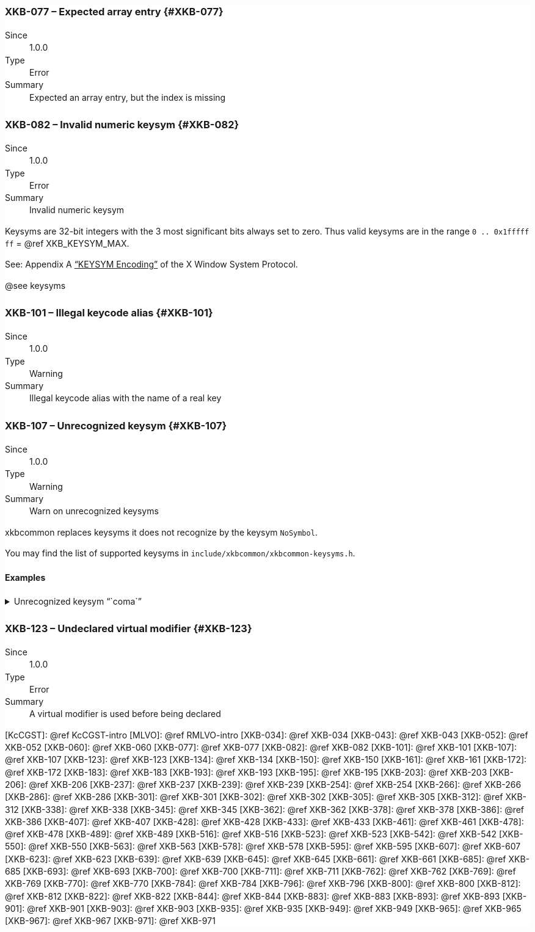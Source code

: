 ### XKB-077 – Expected array entry {#XKB-077}

<dl>
  <dt>Since</dt><dd>1.0.0</dd>
  <dt>Type</dt><dd>Error</dd>
  <dt>Summary</dt><dd>Expected an array entry, but the index is missing</dd>
</dl>

### XKB-082 – Invalid numeric keysym {#XKB-082}

<dl>
  <dt>Since</dt><dd>1.0.0</dd>
  <dt>Type</dt><dd>Error</dd>
  <dt>Summary</dt><dd>Invalid numeric keysym</dd>
</dl>

Keysyms are 32-bit integers with the 3 most significant bits always set to
zero. Thus valid keysyms are in the range `0 .. 0x1fffffff` = @ref XKB_KEYSYM_MAX.

See: Appendix A [“KEYSYM Encoding”][encoding] of the X Window System Protocol.

[encoding]: https://www.x.org/releases/current/doc/xproto/x11protocol.html#keysym_encoding

@see keysyms


### XKB-101 – Illegal keycode alias {#XKB-101}

<dl>
  <dt>Since</dt><dd>1.0.0</dd>
  <dt>Type</dt><dd>Warning</dd>
  <dt>Summary</dt><dd>Illegal keycode alias with the name of a real key</dd>
</dl>

### XKB-107 – Unrecognized keysym {#XKB-107}

<dl>
  <dt>Since</dt><dd>1.0.0</dd>
  <dt>Type</dt><dd>Warning</dd>
  <dt>Summary</dt><dd>Warn on unrecognized keysyms</dd>
</dl>

xkbcommon replaces keysyms it does not recognize by the keysym `NoSymbol`.

You may find the list of supported keysyms in
`include/xkbcommon/xkbcommon-keysyms.h`.


#### Examples

<details><summary>Unrecognized keysym “`coma`”</summary></details>

### XKB-123 – Undeclared virtual modifier {#XKB-123}

<dl>
  <dt>Since</dt><dd>1.0.0</dd>
  <dt>Type</dt><dd>Error</dd>
  <dt>Summary</dt><dd>A virtual modifier is used before being declared</dd>
</dl>


[KcCGST]: @ref KcCGST-intro
[MLVO]: @ref RMLVO-intro
[XKB-034]: @ref XKB-034
[XKB-043]: @ref XKB-043
[XKB-052]: @ref XKB-052
[XKB-060]: @ref XKB-060
[XKB-077]: @ref XKB-077
[XKB-082]: @ref XKB-082
[XKB-101]: @ref XKB-101
[XKB-107]: @ref XKB-107
[XKB-123]: @ref XKB-123
[XKB-134]: @ref XKB-134
[XKB-150]: @ref XKB-150
[XKB-161]: @ref XKB-161
[XKB-172]: @ref XKB-172
[XKB-183]: @ref XKB-183
[XKB-193]: @ref XKB-193
[XKB-195]: @ref XKB-195
[XKB-203]: @ref XKB-203
[XKB-206]: @ref XKB-206
[XKB-237]: @ref XKB-237
[XKB-239]: @ref XKB-239
[XKB-254]: @ref XKB-254
[XKB-266]: @ref XKB-266
[XKB-286]: @ref XKB-286
[XKB-301]: @ref XKB-301
[XKB-302]: @ref XKB-302
[XKB-305]: @ref XKB-305
[XKB-312]: @ref XKB-312
[XKB-338]: @ref XKB-338
[XKB-345]: @ref XKB-345
[XKB-362]: @ref XKB-362
[XKB-378]: @ref XKB-378
[XKB-386]: @ref XKB-386
[XKB-407]: @ref XKB-407
[XKB-428]: @ref XKB-428
[XKB-433]: @ref XKB-433
[XKB-461]: @ref XKB-461
[XKB-478]: @ref XKB-478
[XKB-489]: @ref XKB-489
[XKB-516]: @ref XKB-516
[XKB-523]: @ref XKB-523
[XKB-542]: @ref XKB-542
[XKB-550]: @ref XKB-550
[XKB-563]: @ref XKB-563
[XKB-578]: @ref XKB-578
[XKB-595]: @ref XKB-595
[XKB-607]: @ref XKB-607
[XKB-623]: @ref XKB-623
[XKB-639]: @ref XKB-639
[XKB-645]: @ref XKB-645
[XKB-661]: @ref XKB-661
[XKB-685]: @ref XKB-685
[XKB-693]: @ref XKB-693
[XKB-700]: @ref XKB-700
[XKB-711]: @ref XKB-711
[XKB-762]: @ref XKB-762
[XKB-769]: @ref XKB-769
[XKB-770]: @ref XKB-770
[XKB-784]: @ref XKB-784
[XKB-796]: @ref XKB-796
[XKB-800]: @ref XKB-800
[XKB-812]: @ref XKB-812
[XKB-822]: @ref XKB-822
[XKB-844]: @ref XKB-844
[XKB-883]: @ref XKB-883
[XKB-893]: @ref XKB-893
[XKB-901]: @ref XKB-901
[XKB-903]: @ref XKB-903
[XKB-935]: @ref XKB-935
[XKB-949]: @ref XKB-949
[XKB-965]: @ref XKB-965
[XKB-967]: @ref XKB-967
[XKB-971]: @ref XKB-971